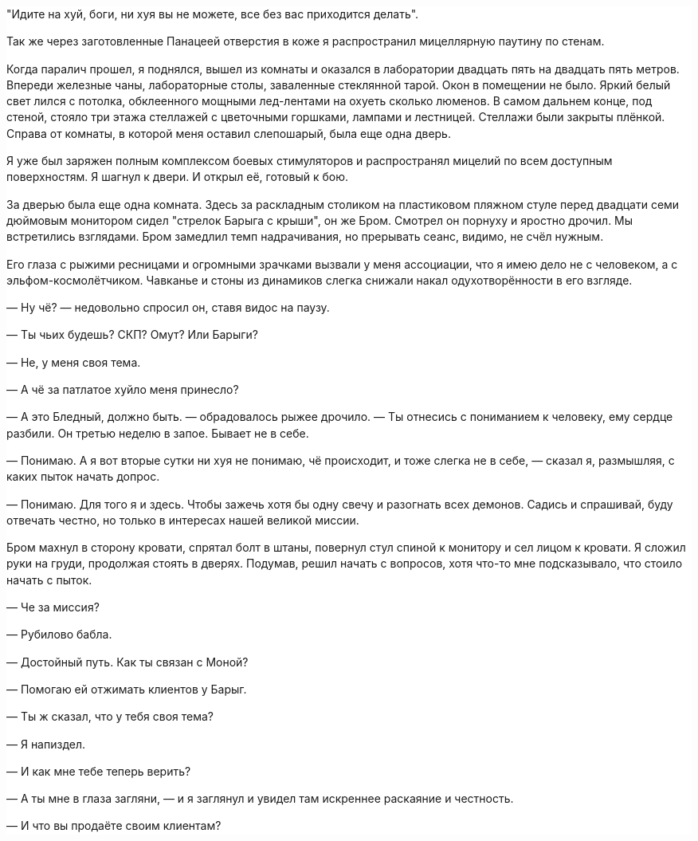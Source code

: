 "Идите на хуй, боги, ни хуя вы не можете, все без вас приходится делать".

Так же через заготовленные Панацеей отверстия в коже я распространил мицеллярную паутину по стенам.

Когда паралич прошел, я поднялся, вышел из комнаты и оказался в лаборатории двадцать пять на двадцать пять метров. Впереди железные чаны, лабораторные столы, заваленные стеклянной тарой. Окон в помещении не было. Яркий белый свет лился с потолка, обклеенного мощными лед-лентами на охуеть сколько люменов. В самом дальнем конце, под стеной, стояло три этажа стеллажей с цветочными горшками, лампами и лестницей. Стеллажи были закрыты плёнкой. Справа от комнаты, в которой меня оставил слепошарый, была еще одна дверь.

Я уже был заряжен полным комплексом боевых стимуляторов и распространял мицелий по всем доступным поверхностям. Я шагнул к двери. И открыл её, готовый к бою.

За дверью была еще одна комната. Здесь за раскладным столиком на пластиковом пляжном стуле перед двадцати семи дюймовым монитором сидел "стрелок Барыга с крыши", он же Бром. Смотрел он порнуху и яростно дрочил. Мы встретились взглядами. Бром замедлил темп надрачивания, но прерывать сеанс, видимо, не счёл нужным.

Его глаза с рыжими ресницами и огромными зрачками вызвали у меня ассоциации, что я имею дело не с человеком, а с эльфом-космолётчиком. Чавканье и стоны из динамиков слегка снижали накал одухотворённости в его взгляде.

— Ну чё? — недовольно спросил он, ставя видос на паузу.

— Ты чьих будешь? СКП? Омут? Или Барыги?

— Не, у меня своя тема.

— А чё за патлатое хуйло меня принесло?

— А это Бледный, должно быть. — обрадовалось рыжее дрочило. — Ты отнесись с пониманием к человеку, ему сердце разбили. Он третью неделю в запое. Бывает не в себе.

— Понимаю. А я вот вторые сутки ни хуя не понимаю, чё происходит, и тоже слегка не в себе, — сказал я, размышляя, с каких пыток начать допрос.

— Понимаю. Для того я и здесь. Чтобы зажечь хотя бы одну свечу и разогнать всех демонов. Садись и спрашивай, буду отвечать честно, но только в интересах нашей великой миссии.

Бром махнул в сторону кровати, спрятал болт в штаны, повернул стул спиной к монитору и сел лицом к кровати. Я сложил руки на груди, продолжая стоять в дверях. Подумав, решил начать с вопросов, хотя что-то мне подсказывало, что стоило начать с пыток.

— Че за миссия?

— Рубилово бабла.

— Достойный путь. Как ты связан с Моной?

— Помогаю ей отжимать клиентов у Барыг.

— Ты ж сказал, что у тебя своя тема?

— Я напиздел.

— И как мне тебе теперь верить?

— А ты мне в глаза загляни, — и я заглянул и увидел там искреннее раскаяние и честность.

— И что вы продаёте своим клиентам?
